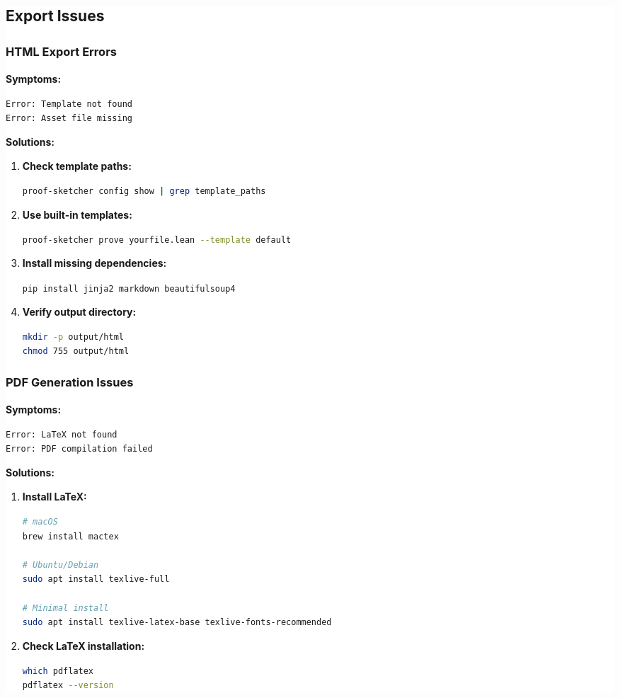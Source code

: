 ## Export Issues

### HTML Export Errors

**Symptoms:**
```
Error: Template not found
Error: Asset file missing
```

**Solutions:**

1. **Check template paths:**
   ```bash
   proof-sketcher config show | grep template_paths
   ```

2. **Use built-in templates:**
   ```bash
   proof-sketcher prove yourfile.lean --template default
   ```

3. **Install missing dependencies:**
   ```bash
   pip install jinja2 markdown beautifulsoup4
   ```

4. **Verify output directory:**
   ```bash
   mkdir -p output/html
   chmod 755 output/html
   ```

### PDF Generation Issues

**Symptoms:**
```
Error: LaTeX not found
Error: PDF compilation failed
```

**Solutions:**

1. **Install LaTeX:**
   ```bash
   # macOS
   brew install mactex
   
   # Ubuntu/Debian
   sudo apt install texlive-full
   
   # Minimal install
   sudo apt install texlive-latex-base texlive-fonts-recommended
   ```

2. **Check LaTeX installation:**
   ```bash
   which pdflatex
   pdflatex --version
   ```
